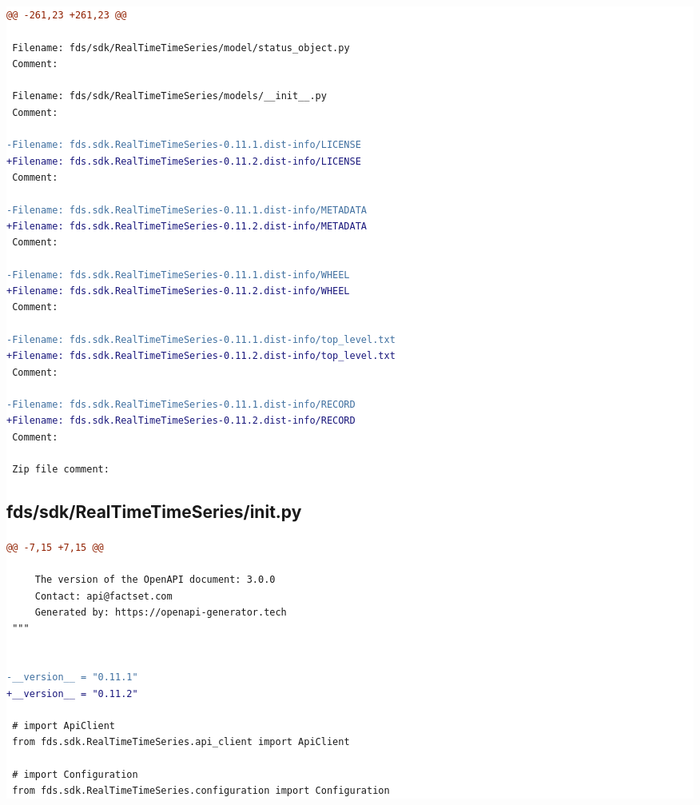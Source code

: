 ```diff
@@ -261,23 +261,23 @@
 
 Filename: fds/sdk/RealTimeTimeSeries/model/status_object.py
 Comment: 
 
 Filename: fds/sdk/RealTimeTimeSeries/models/__init__.py
 Comment: 
 
-Filename: fds.sdk.RealTimeTimeSeries-0.11.1.dist-info/LICENSE
+Filename: fds.sdk.RealTimeTimeSeries-0.11.2.dist-info/LICENSE
 Comment: 
 
-Filename: fds.sdk.RealTimeTimeSeries-0.11.1.dist-info/METADATA
+Filename: fds.sdk.RealTimeTimeSeries-0.11.2.dist-info/METADATA
 Comment: 
 
-Filename: fds.sdk.RealTimeTimeSeries-0.11.1.dist-info/WHEEL
+Filename: fds.sdk.RealTimeTimeSeries-0.11.2.dist-info/WHEEL
 Comment: 
 
-Filename: fds.sdk.RealTimeTimeSeries-0.11.1.dist-info/top_level.txt
+Filename: fds.sdk.RealTimeTimeSeries-0.11.2.dist-info/top_level.txt
 Comment: 
 
-Filename: fds.sdk.RealTimeTimeSeries-0.11.1.dist-info/RECORD
+Filename: fds.sdk.RealTimeTimeSeries-0.11.2.dist-info/RECORD
 Comment: 
 
 Zip file comment:
```

## fds/sdk/RealTimeTimeSeries/__init__.py

```diff
@@ -7,15 +7,15 @@
 
     The version of the OpenAPI document: 3.0.0
     Contact: api@factset.com
     Generated by: https://openapi-generator.tech
 """
 
 
-__version__ = "0.11.1"
+__version__ = "0.11.2"
 
 # import ApiClient
 from fds.sdk.RealTimeTimeSeries.api_client import ApiClient
 
 # import Configuration
 from fds.sdk.RealTimeTimeSeries.configuration import Configuration
```

